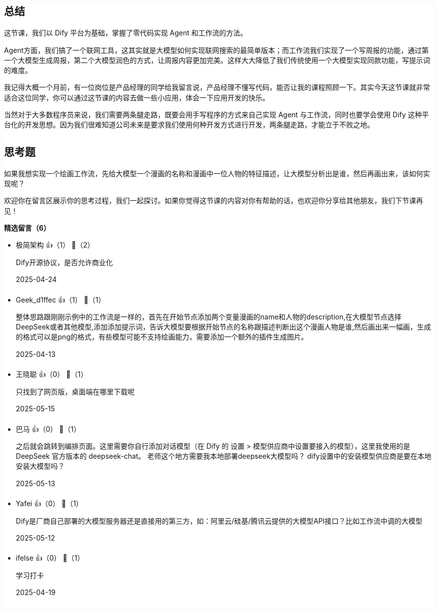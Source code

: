 ## 总结

这节课，我们以 Dify 平台为基础，掌握了零代码实现 Agent 和工作流的方法。

Agent方面，我们搞了一个联网工具，这其实就是大模型如何实现联网搜索的最简单版本；而工作流我们实现了一个写周报的功能，通过第一个大模型生成周报，第二个大模型润色的方式，让周报内容更加完美。这样大大降低了我们传统使用一个大模型实现同款功能，写提示词的难度。

我记得大概一个月前，有一位岗位是产品经理的同学给我留言说，产品经理不懂写代码，能否让我的课程照顾一下。其实今天这节课就非常适合这位同学，你可以通过这节课的内容去做一些小应用，体会一下应用开发的快乐。

当然对于大多数程序员来说，我们需要两条腿走路，既要会用手写程序的方式来自己实现 Agent 与工作流，同时也要学会使用 Dify 这种平台化的开发思想。因为我们很难知道公司未来是要求我们使用何种开发方式进行开发，两条腿走路，才能立于不败之地。

## 思考题

如果我想实现一个绘画工作流，先给大模型一个漫画的名称和漫画中一位人物的特征描述，让大模型分析出是谁，然后再画出来，该如何实现呢？

欢迎你在留言区展示你的思考过程，我们一起探讨。如果你觉得这节课的内容对你有帮助的话，也欢迎你分享给其他朋友，我们下节课再见！
<div><strong>精选留言（6）</strong></div><ul>
<li><span>极简架构</span> 👍（1） 💬（2）<p>Dify开源协议，是否允许商业化</p>2025-04-24</li><br/><li><span>Geek_d1ffec</span> 👍（1） 💬（1）<p>整体思路跟刚刚示例中的工作流是一样的，首先在开始节点添加两个变量漫画的name和人物的description,在大模型节点选择DeepSeek或者其他模型,添加添加提示词，告诉大模型要根据开始节点的名称跟描述判断出这个漫画人物是谁,然后画出来一幅画，生成的格式可以是png的格式，有些模型可能不支持绘画能力，需要添加一个额外的插件生成图片。</p>2025-04-13</li><br/><li><span>王晓聪</span> 👍（0） 💬（1）<p>只找到了网页版，桌面端在哪里下载呢
</p>2025-05-15</li><br/><li><span>巴马</span> 👍（0） 💬（1）<p>之后就会跳转到编排页面。这里需要你自行添加对话模型（在 Dify 的 设置 &gt; 模型供应商中设置要接入的模型），这里我使用的是 DeepSeek 官方版本的 deepseek-chat。 老师这个地方需要我本地部署deepseek大模型吗？ dify设置中的安装模型供应商是要在本地安装大模型吗？
</p>2025-05-13</li><br/><li><span>Yafei</span> 👍（0） 💬（1）<p>Dify是厂商自己部署的大模型服务器还是直接用的第三方，如：阿里云&#47;硅基&#47;腾讯云提供的大模型API接口？比如工作流中调的大模型</p>2025-05-12</li><br/><li><span>ifelse</span> 👍（0） 💬（1）<p>学习打卡</p>2025-04-19</li><br/>
</ul>